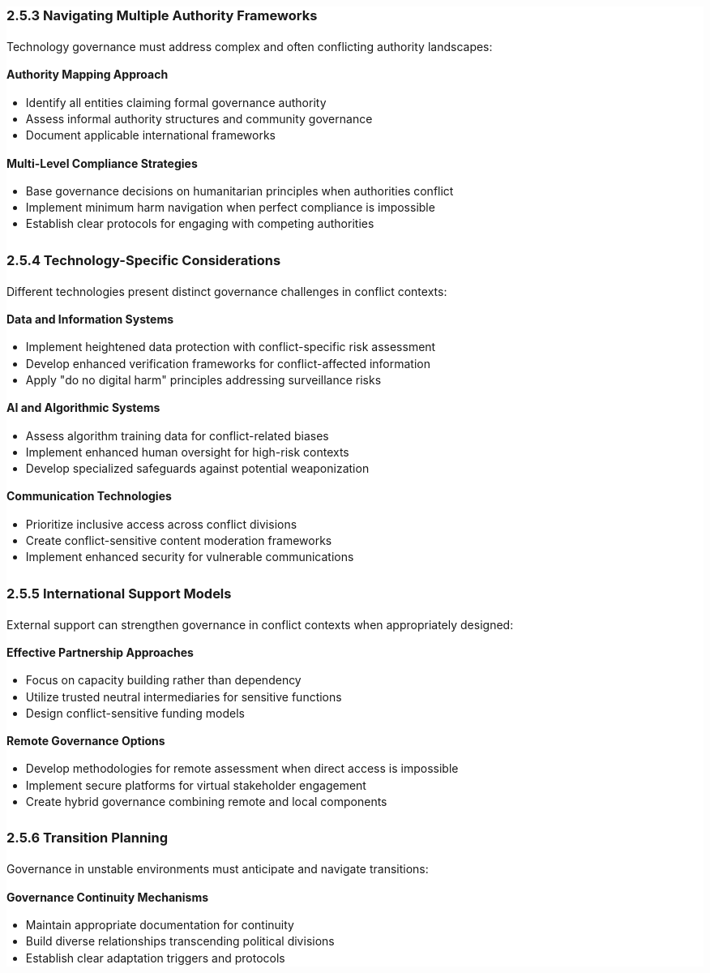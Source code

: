### 2.5.3 Navigating Multiple Authority Frameworks

Technology governance must address complex and often conflicting authority landscapes:

**Authority Mapping Approach**
- Identify all entities claiming formal governance authority
- Assess informal authority structures and community governance
- Document applicable international frameworks

**Multi-Level Compliance Strategies**
- Base governance decisions on humanitarian principles when authorities conflict
- Implement minimum harm navigation when perfect compliance is impossible
- Establish clear protocols for engaging with competing authorities

### 2.5.4 Technology-Specific Considerations

Different technologies present distinct governance challenges in conflict contexts:

**Data and Information Systems**
- Implement heightened data protection with conflict-specific risk assessment
- Develop enhanced verification frameworks for conflict-affected information
- Apply "do no digital harm" principles addressing surveillance risks

**AI and Algorithmic Systems**
- Assess algorithm training data for conflict-related biases
- Implement enhanced human oversight for high-risk contexts
- Develop specialized safeguards against potential weaponization

**Communication Technologies**
- Prioritize inclusive access across conflict divisions
- Create conflict-sensitive content moderation frameworks
- Implement enhanced security for vulnerable communications

### 2.5.5 International Support Models

External support can strengthen governance in conflict contexts when appropriately designed:

**Effective Partnership Approaches**
- Focus on capacity building rather than dependency
- Utilize trusted neutral intermediaries for sensitive functions
- Design conflict-sensitive funding models

**Remote Governance Options**
- Develop methodologies for remote assessment when direct access is impossible
- Implement secure platforms for virtual stakeholder engagement
- Create hybrid governance combining remote and local components

### 2.5.6 Transition Planning

Governance in unstable environments must anticipate and navigate transitions:

**Governance Continuity Mechanisms**
- Maintain appropriate documentation for continuity
- Build diverse relationships transcending political divisions
- Establish clear adaptation triggers and protocols
